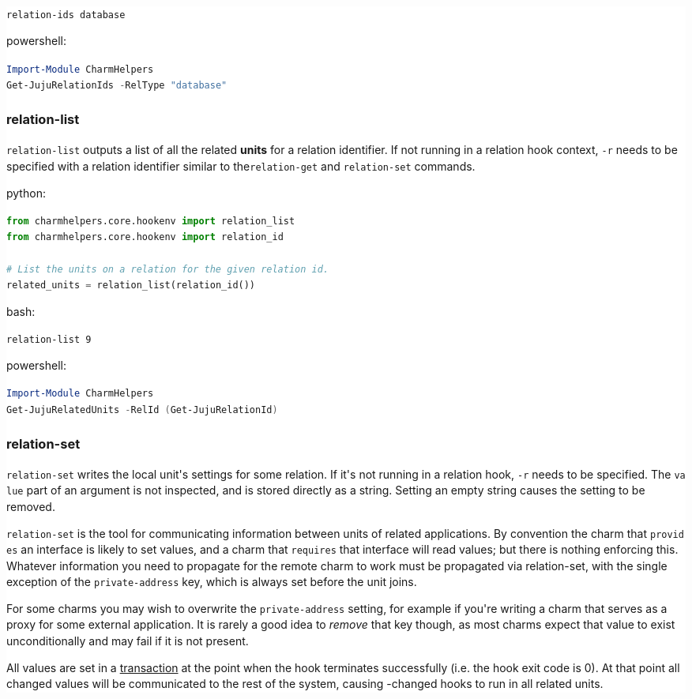 ``` text
relation-ids database
```

powershell:

``` powershell
Import-Module CharmHelpers
Get-JujuRelationIds -RelType "database"
```

<h3 id="heading--relation-list">relation-list</h3>

`relation-list` outputs a list of all the related **units** for a relation identifier. If not running in a relation hook context, `-r` needs to be specified with a relation identifier similar to the`relation-get` and `relation-set` commands.

python:

``` python
from charmhelpers.core.hookenv import relation_list
from charmhelpers.core.hookenv import relation_id

# List the units on a relation for the given relation id.
related_units = relation_list(relation_id())
```

bash:

``` text
relation-list 9
```

powershell:

``` powershell
Import-Module CharmHelpers
Get-JujuRelatedUnits -RelId (Get-JujuRelationId)
```

<h3 id="heading--relation-set">relation-set</h3>

`relation-set` writes the local unit's settings for some relation. If it's not running in a relation hook, `-r` needs to be specified. The `value` part of an argument is not inspected, and is stored directly as a string. Setting an empty string causes the setting to be removed.

`relation-set` is the tool for communicating information between units of related applications. By convention the charm that `provides` an interface is likely to set values, and a charm that `requires` that interface will read values; but there is nothing enforcing this. Whatever information you need to propagate for the remote charm to work must be propagated via relation-set, with the single exception of the `private-address` key, which is always set before the unit joins.

For some charms you may wish to overwrite the `private-address` setting, for example if you're writing a charm that serves as a proxy for some external application. It is rarely a good idea to *remove* that key though, as most charms expect that value to exist unconditionally and may fail if it is not present.

All values are set in a [transaction](https://en.wikipedia.org/wiki/Transaction_processing) at the point when the hook terminates successfully (i.e. the hook exit code is 0). At that point all changed values will be communicated to the rest of the system, causing -changed hooks to run in all related units.
